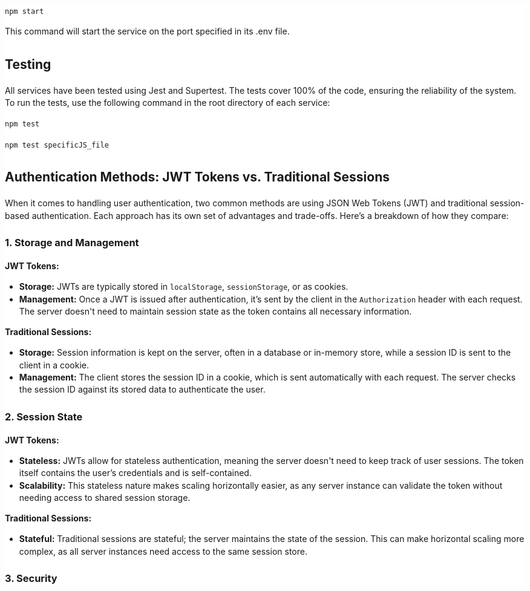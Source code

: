 ```
npm start
```
This command will start the service on the port specified in its .env file.

## Testing
All services have been tested using Jest and Supertest. The tests cover 100% of the code, ensuring the reliability of the system. To run the tests, use the following command in the root directory of each service:

```
npm test
```
```
npm test specificJS_file
```

## Authentication Methods: JWT Tokens vs. Traditional Sessions

When it comes to handling user authentication, two common methods are using JSON Web Tokens (JWT) and traditional session-based authentication. Each approach has its own set of advantages and trade-offs. Here’s a breakdown of how they compare:

### 1. Storage and Management

**JWT Tokens:**
- **Storage:** JWTs are typically stored in `localStorage`, `sessionStorage`, or as cookies.
- **Management:** Once a JWT is issued after authentication, it’s sent by the client in the `Authorization` header with each request. The server doesn't need to maintain session state as the token contains all necessary information.

**Traditional Sessions:**
- **Storage:** Session information is kept on the server, often in a database or in-memory store, while a session ID is sent to the client in a cookie.
- **Management:** The client stores the session ID in a cookie, which is sent automatically with each request. The server checks the session ID against its stored data to authenticate the user.

### 2. Session State

**JWT Tokens:**
- **Stateless:** JWTs allow for stateless authentication, meaning the server doesn't need to keep track of user sessions. The token itself contains the user’s credentials and is self-contained.
- **Scalability:** This stateless nature makes scaling horizontally easier, as any server instance can validate the token without needing access to shared session storage.

**Traditional Sessions:**
- **Stateful:** Traditional sessions are stateful; the server maintains the state of the session. This can make horizontal scaling more complex, as all server instances need access to the same session store.

### 3. Security
